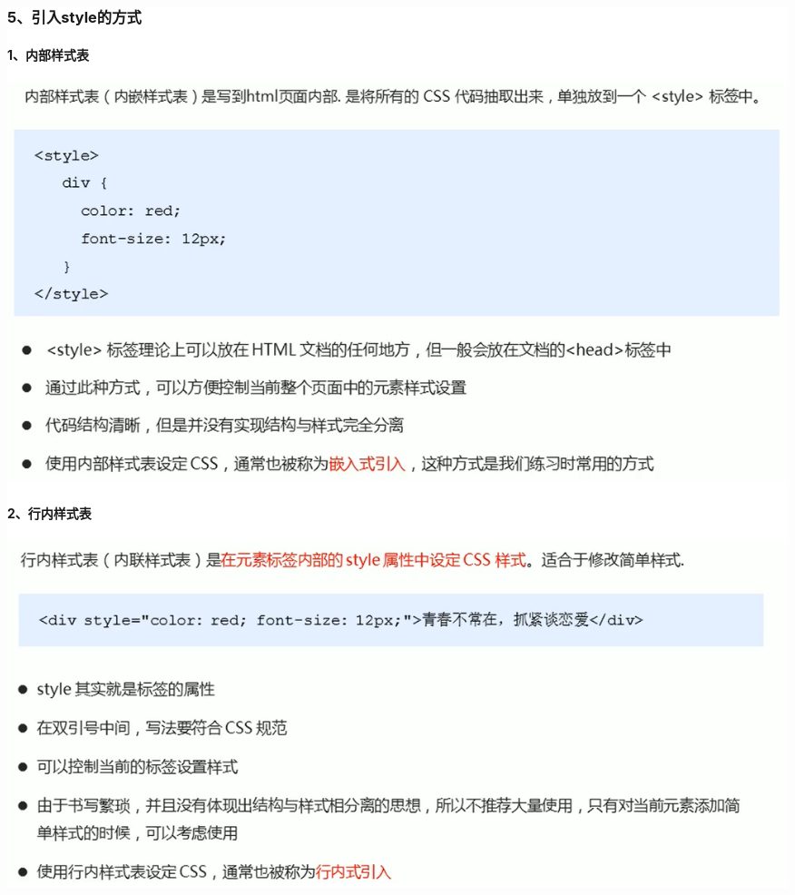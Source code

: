 ### 5、引入style的方式

#### 1、内部样式表

![image-20210313141225636](HTML&&CSS.assets/image-20210313141225636.png)

#### 2、行内样式表

![image-20210313141251809](HTML&&CSS.assets/image-20210313141251809.png)
